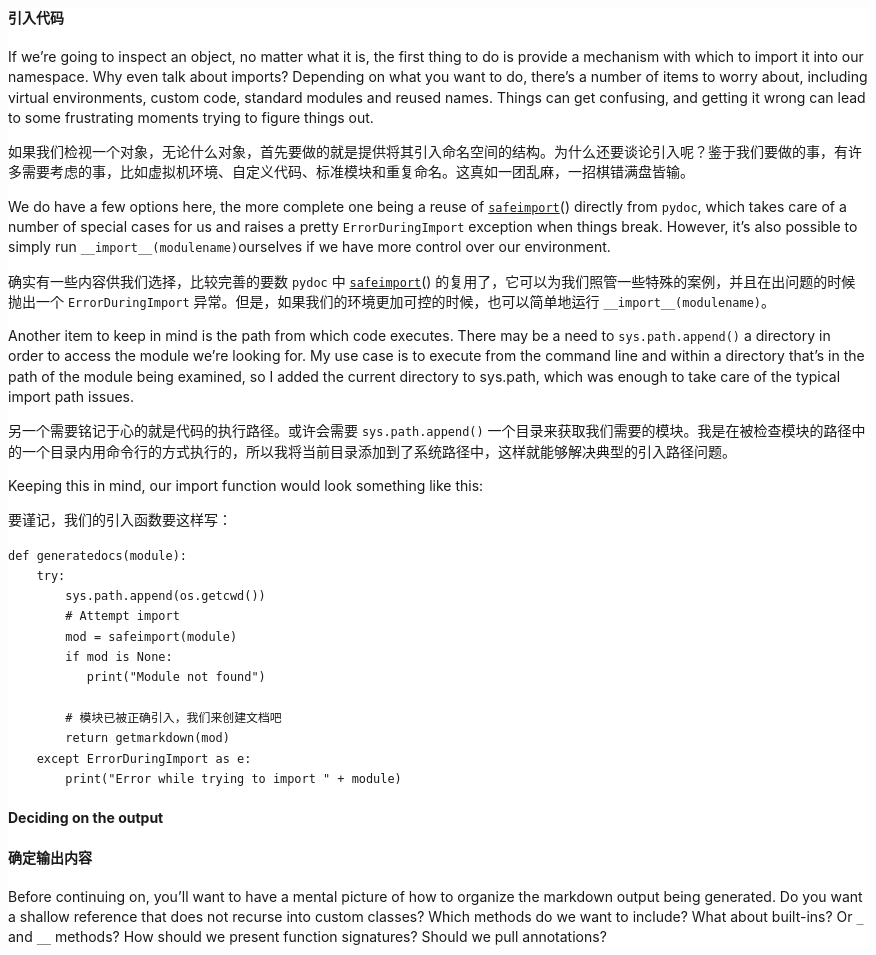 #### 引入代码

If we’re going to inspect an object, no matter what it is, the first thing to do is provide a mechanism with which to import it into our namespace. Why even talk about imports? Depending on what you want to do, there’s a number of items to worry about, including virtual environments, custom code, standard modules and reused names. Things can get confusing, and getting it wrong can lead to some frustrating moments trying to figure things out.

如果我们检视一个对象，无论什么对象，首先要做的就是提供将其引入命名空间的结构。为什么还要谈论引入呢？鉴于我们要做的事，有许多需要考虑的事，比如虚拟机环境、自定义代码、标准模块和重复命名。这真如一团乱麻，一招棋错满盘皆输。

We do have a few options here, the more complete one being a reuse of [`safeimport`](https://github.com/python/cpython/blob/master/Lib/pydoc.py#L318)() directly from `pydoc`, which takes care of a number of special cases for us and raises a pretty `ErrorDuringImport` exception when things break. However, it’s also possible to simply run `__import__(modulename)`ourselves if we have more control over our environment.

确实有一些内容供我们选择，比较完善的要数 `pydoc` 中 [`safeimport`](https://github.com/python/cpython/blob/master/Lib/pydoc.py#L318)() 的复用了，它可以为我们照管一些特殊的案例，并且在出问题的时候抛出一个 `ErrorDuringImport` 异常。但是，如果我们的环境更加可控的时候，也可以简单地运行 `__import__(modulename)`。

Another item to keep in mind is the path from which code executes. There may be a need to `sys.path.append()` a directory in order to access the module we’re looking for. My use case is to execute from the command line and within a directory that’s in the path of the module being examined, so I added the current directory to sys.path, which was enough to take care of the typical import path issues.

另一个需要铭记于心的就是代码的执行路径。或许会需要 `sys.path.append()` 一个目录来获取我们需要的模块。我是在被检查模块的路径中的一个目录内用命令行的方式执行的，所以我将当前目录添加到了系统路径中，这样就能够解决典型的引入路径问题。

Keeping this in mind, our import function would look something like this:

要谨记，我们的引入函数要这样写：

    def generatedocs(module):
        try:
            sys.path.append(os.getcwd())
            # Attempt import
            mod = safeimport(module)
            if mod is None:
               print("Module not found")

            # 模块已被正确引入，我们来创建文档吧
            return getmarkdown(mod)
        except ErrorDuringImport as e:
            print("Error while trying to import " + module)

#### Deciding on the output

#### 确定输出内容

Before continuing on, you’ll want to have a mental picture of how to organize the markdown output being generated. Do you want a shallow reference that does not recurse into custom classes? Which methods do we want to include? What about built-ins? Or `_` and `__` methods? How should we present function signatures? Should we pull annotations?
